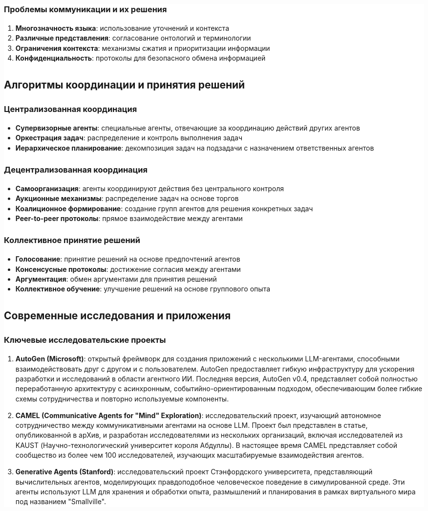 ### Проблемы коммуникации и их решения

1. **Многозначность языка**: использование уточнений и контекста
2. **Различные представления**: согласование онтологий и терминологии
3. **Ограничения контекста**: механизмы сжатия и приоритизации информации
4. **Конфиденциальность**: протоколы для безопасного обмена информацией

## Алгоритмы координации и принятия решений

### Централизованная координация

- **Супервизорные агенты**: специальные агенты, отвечающие за координацию действий других агентов
- **Оркестрация задач**: распределение и контроль выполнения задач
- **Иерархическое планирование**: декомпозиция задач на подзадачи с назначением ответственных агентов

### Децентрализованная координация

- **Самоорганизация**: агенты координируют действия без центрального контроля
- **Аукционные механизмы**: распределение задач на основе торгов
- **Коалиционное формирование**: создание групп агентов для решения конкретных задач
- **Peer-to-peer протоколы**: прямое взаимодействие между агентами

### Коллективное принятие решений

- **Голосование**: принятие решений на основе предпочтений агентов
- **Консенсусные протоколы**: достижение согласия между агентами
- **Аргументация**: обмен аргументами для принятия решений
- **Коллективное обучение**: улучшение решений на основе группового опыта

## Современные исследования и приложения

### Ключевые исследовательские проекты

1. **AutoGen (Microsoft)**: открытый фреймворк для создания приложений с несколькими LLM-агентами, способными взаимодействовать друг с другом и с пользователем. AutoGen предоставляет гибкую инфраструктуру для ускорения разработки и исследований в области агентного ИИ. Последняя версия, AutoGen v0.4, представляет собой полностью переработанную архитектуру с асинхронным, событийно-ориентированным подходом, обеспечивающим более гибкие схемы сотрудничества и повторно используемые компоненты.

2. **CAMEL (Communicative Agents for "Mind" Exploration)**: исследовательский проект, изучающий автономное сотрудничество между коммуникативными агентами на основе LLM. Проект был представлен в статье, опубликованной в арХив, и разработан исследователями из нескольких организаций, включая исследователей из KAUST (Научно-технологический университет короля Абдуллы). В настоящее время CAMEL представляет собой сообщество из более чем 100 исследователей, изучающих масштабируемые взаимодействия агентов.

3. **Generative Agents (Stanford)**: исследовательский проект Стэнфордского университета, представляющий вычислительных агентов, моделирующих правдоподобное человеческое поведение в симулированной среде. Эти агенты используют LLM для хранения и обработки опыта, размышлений и планирования в рамках виртуального мира под названием "Smallville".
